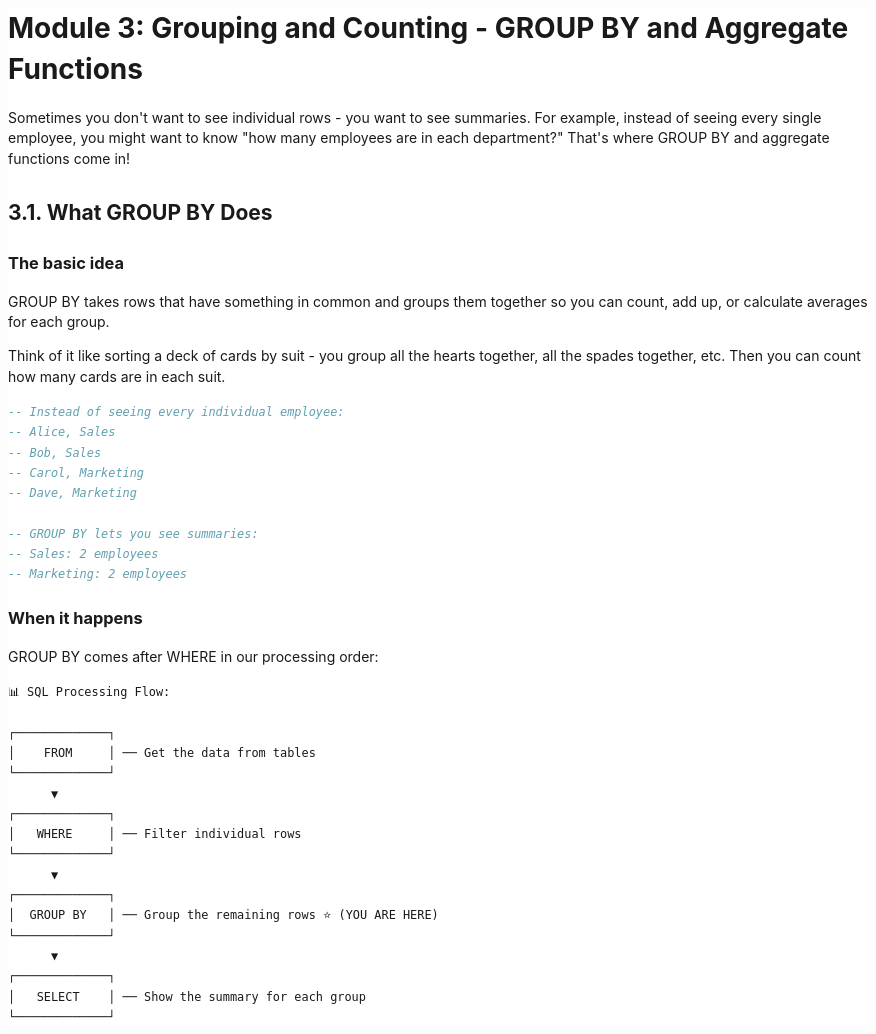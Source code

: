 # Module 3: Grouping and Counting - GROUP BY and Aggregate Functions

Sometimes you don't want to see individual rows - you want to see summaries. For example, instead of seeing every single employee, you might want to know "how many employees are in each department?" That's where GROUP BY and aggregate functions come in!

## 3.1. What GROUP BY Does

### The basic idea

GROUP BY takes rows that have something in common and groups them together so you can count, add up, or calculate averages for each group.

Think of it like sorting a deck of cards by suit - you group all the hearts together, all the spades together, etc. Then you can count how many cards are in each suit.

```sql
-- Instead of seeing every individual employee:
-- Alice, Sales
-- Bob, Sales  
-- Carol, Marketing
-- Dave, Marketing

-- GROUP BY lets you see summaries:
-- Sales: 2 employees
-- Marketing: 2 employees
```

### When it happens

GROUP BY comes after WHERE in our processing order:

```
📊 SQL Processing Flow:

┌─────────────┐
│    FROM     │ ── Get the data from tables
└─────────────┘
      ▼
┌─────────────┐
│   WHERE     │ ── Filter individual rows
└─────────────┘
      ▼
┌─────────────┐
│  GROUP BY   │ ── Group the remaining rows ⭐ (YOU ARE HERE)
└─────────────┘
      ▼
┌─────────────┐
│   SELECT    │ ── Show the summary for each group
└─────────────┘
```
